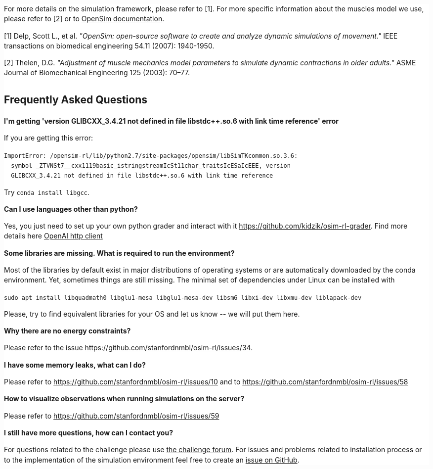 For more details on the simulation framework, please refer to [1]. For more specific information about the muscles model we use, please refer to [2] or to [OpenSim documentation](ysimtk-confluence.stanford.edu:8080/display/OpenSim/Muscle+Model+Theory+and+Publications).

[1] Delp, Scott L., et al. *"OpenSim: open-source software to create and analyze dynamic simulations of movement."* IEEE transactions on biomedical engineering 54.11 (2007): 1940-1950.

[2] Thelen, D.G. *"Adjustment of muscle mechanics model parameters to simulate dynamic contractions in older adults."* ASME Journal of Biomechanical Engineering 125 (2003): 70–77.

## Frequently Asked Questions

**I'm getting 'version GLIBCXX_3.4.21 not defined in file libstdc++.so.6 with link time reference' error**

If you are getting this error:

    ImportError: /opensim-rl/lib/python2.7/site-packages/opensim/libSimTKcommon.so.3.6:
      symbol _ZTVNSt7__cxx1119basic_istringstreamIcSt11char_traitsIcESaIcEEE, version
      GLIBCXX_3.4.21 not defined in file libstdc++.so.6 with link time reference

Try `conda install libgcc`.

**Can I use languages other than python?**

Yes, you just need to set up your own python grader and interact with it
https://github.com/kidzik/osim-rl-grader. Find more details here [OpenAI http client](https://github.com/openai/gym-http-api)

**Some libraries are missing. What is required to run the environment?**

Most of the libraries by default exist in major distributions of operating systems or are automatically downloaded by the conda environment. Yet, sometimes things are still missing. The minimal set of dependencies under Linux can be installed with

    sudo apt install libquadmath0 libglu1-mesa libglu1-mesa-dev libsm6 libxi-dev libxmu-dev liblapack-dev

Please, try to find equivalent libraries for your OS and let us know -- we will put them here.

**Why there are no energy constraints?**

Please refer to the issue https://github.com/stanfordnmbl/osim-rl/issues/34.

**I have some memory leaks, what can I do?**

Please refer to
https://github.com/stanfordnmbl/osim-rl/issues/10
and to
https://github.com/stanfordnmbl/osim-rl/issues/58

**How to visualize observations when running simulations on the server?**

Please refer to
https://github.com/stanfordnmbl/osim-rl/issues/59

**I still have more questions, how can I contact you?**

For questions related to the challenge please use [the challenge forum](https://www.crowdai.org/challenges/nips-2017-learning-to-run/topics).
For issues and problems related to installation process or to the implementation of the simulation environment feel free to create an [issue on GitHub](https://github.com/stanfordnmbl/osim-rl/issues).

